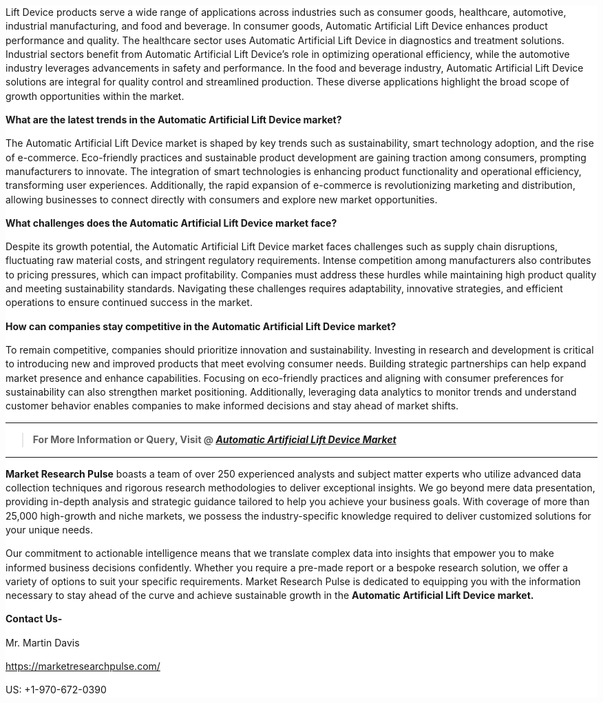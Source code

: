 Lift Device products serve a wide range of applications across industries such as consumer goods, healthcare, automotive, industrial manufacturing, and food and beverage. In consumer goods, Automatic Artificial Lift Device enhances product performance and quality. The healthcare sector uses Automatic Artificial Lift Device in diagnostics and treatment solutions. Industrial sectors benefit from Automatic Artificial Lift Device&rsquo;s role in optimizing operational efficiency, while the automotive industry leverages advancements in safety and performance. In the food and beverage industry, Automatic Artificial Lift Device solutions are integral for quality control and streamlined production. These diverse applications highlight the broad scope of growth opportunities within the market.</p><p><strong>What are the latest trends in the Automatic Artificial Lift Device market?</strong></p><p>The Automatic Artificial Lift Device market is shaped by key trends such as sustainability, smart technology adoption, and the rise of e-commerce. Eco-friendly practices and sustainable product development are gaining traction among consumers, prompting manufacturers to innovate. The integration of smart technologies is enhancing product functionality and operational efficiency, transforming user experiences. Additionally, the rapid expansion of e-commerce is revolutionizing marketing and distribution, allowing businesses to connect directly with consumers and explore new market opportunities.</p><p><strong>What challenges does the Automatic Artificial Lift Device market face?</strong></p><p>Despite its growth potential, the Automatic Artificial Lift Device market faces challenges such as supply chain disruptions, fluctuating raw material costs, and stringent regulatory requirements. Intense competition among manufacturers also contributes to pricing pressures, which can impact profitability. Companies must address these hurdles while maintaining high product quality and meeting sustainability standards. Navigating these challenges requires adaptability, innovative strategies, and efficient operations to ensure continued success in the market.</p><p><strong>How can companies stay competitive in the Automatic Artificial Lift Device market?</strong></p><p>To remain competitive, companies should prioritize innovation and sustainability. Investing in research and development is critical to introducing new and improved products that meet evolving consumer needs. Building strategic partnerships can help expand market presence and enhance capabilities. Focusing on eco-friendly practices and aligning with consumer preferences for sustainability can also strengthen market positioning. Additionally, leveraging data analytics to monitor trends and understand customer behavior enables companies to make informed decisions and stay ahead of market shifts.</p><hr /><blockquote><p><strong>For More Information or Query, Visit @&nbsp;<em><a href="https://marketresearchpulse.com/report/107293/automatic-artificial-lift-device-market?utm_source=Linkedin&utm_medium=022">Automatic Artificial Lift Device Market</a></em></strong></p></blockquote><hr /><p><strong>Market Research Pulse</strong> boasts a team of over 250 experienced analysts and subject matter experts who utilize advanced data collection techniques and rigorous research methodologies to deliver exceptional insights. We go beyond mere data presentation, providing in-depth analysis and strategic guidance tailored to help you achieve your business goals. With coverage of more than 25,000 high-growth and niche markets, we possess the industry-specific knowledge required to deliver customized solutions for your unique needs.</p><p>Our commitment to actionable intelligence means that we translate complex data into insights that empower you to make informed business decisions confidently. Whether you require a pre-made report or a bespoke research solution, we offer a variety of options to suit your specific requirements. Market Research Pulse is dedicated to equipping you with the information necessary to stay ahead of the curve and achieve sustainable growth in the <strong>Automatic Artificial Lift Device market.</strong></p><p><strong>Contact Us-</strong></p><p>Mr. Martin Davis</p><p>https://marketresearchpulse.com/</p><p>US: +1-970-672-0390</p>
